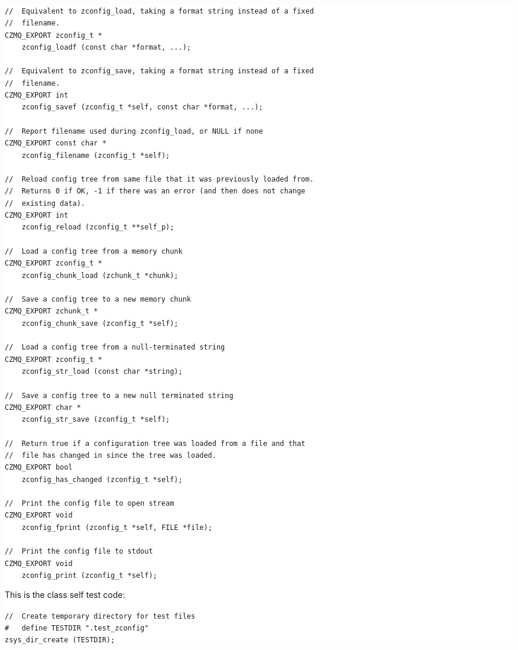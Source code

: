     //  Equivalent to zconfig_load, taking a format string instead of a fixed
    //  filename.
    CZMQ_EXPORT zconfig_t *
        zconfig_loadf (const char *format, ...);
    
    //  Equivalent to zconfig_save, taking a format string instead of a fixed
    //  filename.
    CZMQ_EXPORT int
        zconfig_savef (zconfig_t *self, const char *format, ...);
        
    //  Report filename used during zconfig_load, or NULL if none
    CZMQ_EXPORT const char *
        zconfig_filename (zconfig_t *self);
    
    //  Reload config tree from same file that it was previously loaded from.
    //  Returns 0 if OK, -1 if there was an error (and then does not change
    //  existing data).
    CZMQ_EXPORT int
        zconfig_reload (zconfig_t **self_p);
    
    //  Load a config tree from a memory chunk
    CZMQ_EXPORT zconfig_t *
        zconfig_chunk_load (zchunk_t *chunk);
    
    //  Save a config tree to a new memory chunk
    CZMQ_EXPORT zchunk_t *
        zconfig_chunk_save (zconfig_t *self);
    
    //  Load a config tree from a null-terminated string
    CZMQ_EXPORT zconfig_t *
        zconfig_str_load (const char *string);
    
    //  Save a config tree to a new null terminated string
    CZMQ_EXPORT char *
        zconfig_str_save (zconfig_t *self);
    
    //  Return true if a configuration tree was loaded from a file and that 
    //  file has changed in since the tree was loaded.
    CZMQ_EXPORT bool
        zconfig_has_changed (zconfig_t *self);
    
    //  Print the config file to open stream
    CZMQ_EXPORT void
        zconfig_fprint (zconfig_t *self, FILE *file);
    
    //  Print the config file to stdout
    CZMQ_EXPORT void
        zconfig_print (zconfig_t *self);
    

This is the class self test code:

    //  Create temporary directory for test files
    #   define TESTDIR ".test_zconfig"
    zsys_dir_create (TESTDIR);
    